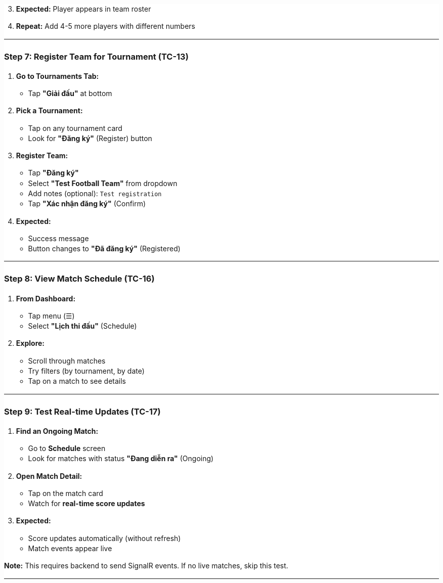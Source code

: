 3. **Expected:** Player appears in team roster

4. **Repeat:** Add 4-5 more players with different numbers

---

### Step 7: Register Team for Tournament (TC-13)

1. **Go to Tournaments Tab:**
   - Tap **"Giải đấu"** at bottom

2. **Pick a Tournament:**
   - Tap on any tournament card
   - Look for **"Đăng ký"** (Register) button

3. **Register Team:**
   - Tap **"Đăng ký"**
   - Select **"Test Football Team"** from dropdown
   - Add notes (optional): `Test registration`
   - Tap **"Xác nhận đăng ký"** (Confirm)

4. **Expected:** 
   - Success message
   - Button changes to **"Đã đăng ký"** (Registered)

---

### Step 8: View Match Schedule (TC-16)

1. **From Dashboard:**
   - Tap menu (☰)
   - Select **"Lịch thi đấu"** (Schedule)

2. **Explore:**
   - Scroll through matches
   - Try filters (by tournament, by date)
   - Tap on a match to see details

---

### Step 9: Test Real-time Updates (TC-17)

1. **Find an Ongoing Match:**
   - Go to **Schedule** screen
   - Look for matches with status **"Đang diễn ra"** (Ongoing)

2. **Open Match Detail:**
   - Tap on the match card
   - Watch for **real-time score updates**

3. **Expected:**
   - Score updates automatically (without refresh)
   - Match events appear live

**Note:** This requires backend to send SignalR events. If no live matches, skip this test.

---